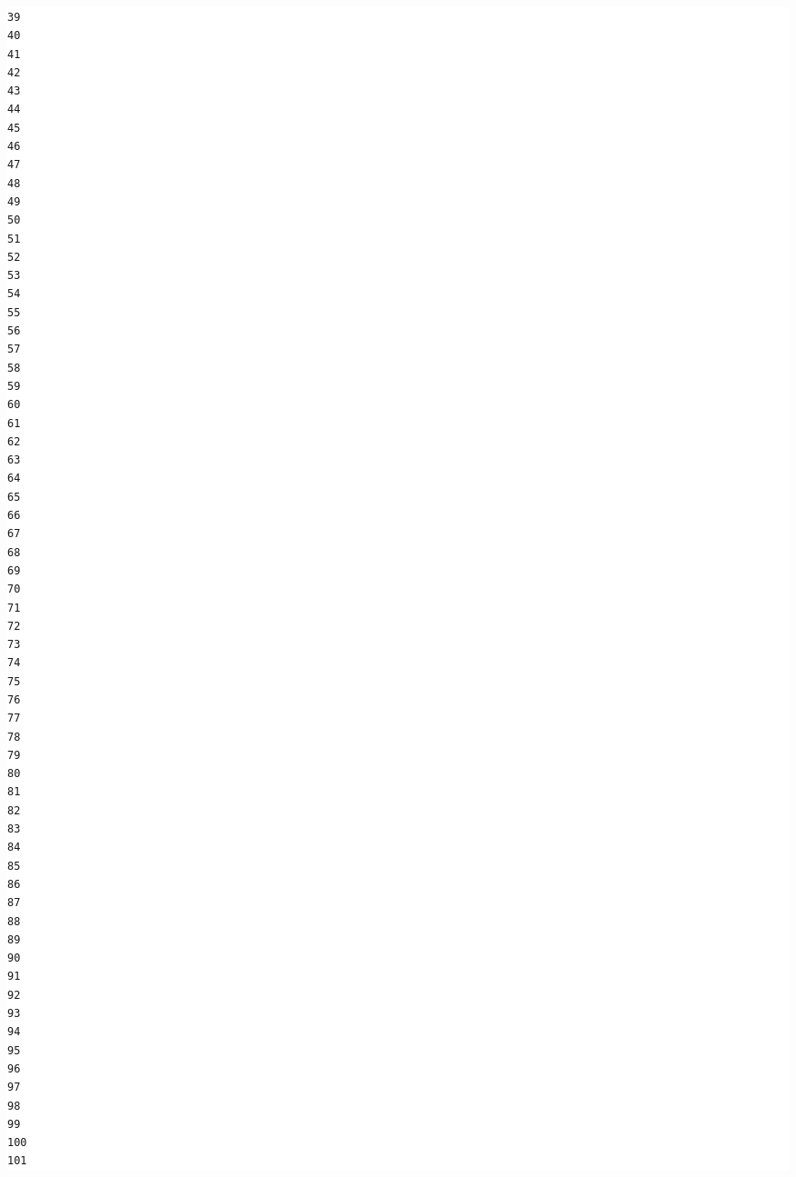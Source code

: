 ```
39
40
41
42
43
44
45
46
47
48
49
50
51
52
53
54
55
56
57
58
59
60
61
62
63
64
65
66
67
68
69
70
71
72
73
74
75
76
77
78
79
80
81
82
83
84
85
86
87
88
89
90
91
92
93
94
95
96
97
98
99
100
101
```